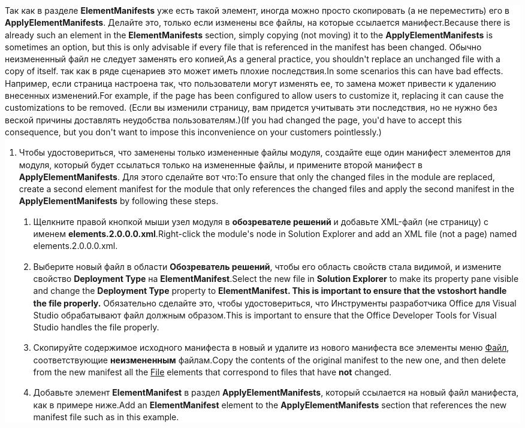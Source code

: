 <span data-ttu-id="1420b-206">Так как в разделе **ElementManifests** уже есть такой элемент, иногда можно просто скопировать (а не переместить) его в **ApplyElementManifests**. Делайте это, только если изменены все файлы, на которые ссылается манифест.</span><span class="sxs-lookup"><span data-stu-id="1420b-206">Because there is already such an element in the **ElementManifests** section, simply copying (not moving) it to the **ApplyElementManifests** is sometimes an option, but this is only advisable if every file that is referenced in the manifest has been changed.</span></span> <span data-ttu-id="1420b-207">Обычно неизмененный файл не следует заменять его копией,</span><span class="sxs-lookup"><span data-stu-id="1420b-207">As a general practice, you shouldn't replace an unchanged file with a copy of itself.</span></span> <span data-ttu-id="1420b-208">так как в ряде сценариев это может иметь плохие последствия.</span><span class="sxs-lookup"><span data-stu-id="1420b-208">In some scenarios this can have bad effects.</span></span> <span data-ttu-id="1420b-209">Например, если страница настроена так, что пользователи могут изменять ее, то замена может привести к удалению внесенных изменений.</span><span class="sxs-lookup"><span data-stu-id="1420b-209">For example, if the page has been configured to allow users to customize it, replacing it can cause the customizations to be removed.</span></span> <span data-ttu-id="1420b-210">(Если вы изменили страницу, вам придется учитывать эти последствия, но не нужно без веской причины доставлять неудобства пользователям.)</span><span class="sxs-lookup"><span data-stu-id="1420b-210">(If you had changed the page, you'd have to accept this consequence, but you don't want to impose this inconvenience on your customers pointlessly.)</span></span>
    
1. <span data-ttu-id="1420b-211">Чтобы удостовериться, что заменены только измененные файлы модуля, создайте еще один манифест элементов для модуля, который будет ссылаться только на измененные файлы, и примените второй манифест в **ApplyElementManifests**. Для этого сделайте вот что:</span><span class="sxs-lookup"><span data-stu-id="1420b-211">To ensure that only the changed files in the module are replaced, create a second element manifest for the module that only references the changed files and apply the second manifest in the  **ApplyElementManifests** by following these steps.</span></span>
    
   1. <span data-ttu-id="1420b-212">Щелкните правой кнопкой мыши узел модуля в **обозревателе решений** и добавьте XML-файл (не страницу) с именем **elements.2.0.0.0.xml**.</span><span class="sxs-lookup"><span data-stu-id="1420b-212">Right-click the module's node in  Solution Explorer and add an XML file (not a page) named elements.2.0.0.0.xml.</span></span>

   2.  <span data-ttu-id="1420b-213">Выберите новый файл в области **Обозреватель решений**, чтобы его область свойств стала видимой, и измените свойство **Deployment Type** на **ElementManifest**.</span><span class="sxs-lookup"><span data-stu-id="1420b-213">Select the new file in **Solution Explorer** to make its property pane visible and change the **Deployment Type** property to **ElementManifest. This is important to ensure that the vstoshort handle the file properly.**</span></span> <span data-ttu-id="1420b-214">Обязательно сделайте это, чтобы удостовериться, что Инструменты разработчика Office для Visual Studio обрабатывают файл должным образом.</span><span class="sxs-lookup"><span data-stu-id="1420b-214">This is important to ensure that the Office Developer Tools for Visual Studio handles the file properly.</span></span>

   3. <span data-ttu-id="1420b-215">Скопируйте содержимое исходного манифеста в новый и удалите из нового манифеста все элементы меню [Файл](http://msdn.microsoft.com/library/c270e4ce-8110-4da7-b0e7-c223604bfce7%28Office.15%29.aspx), соответствующие **неизмененным** файлам.</span><span class="sxs-lookup"><span data-stu-id="1420b-215">Copy the contents of the original manifest to the new one, and then delete from the new manifest all the  [File](http://msdn.microsoft.com/library/c270e4ce-8110-4da7-b0e7-c223604bfce7%28Office.15%29.aspx) elements that correspond to files that have **not** changed.</span></span>

   4. <span data-ttu-id="1420b-216">Добавьте элемент **ElementManifest** в раздел **ApplyElementManifests**, который ссылается на новый файл манифеста, как в примере ниже.</span><span class="sxs-lookup"><span data-stu-id="1420b-216">Add an **ElementManifest** element to the **ApplyElementManifests** section that references the new manifest file such as in this example.</span></span>
    